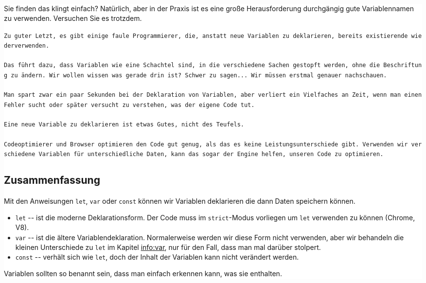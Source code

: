 Sie finden das klingt einfach? Natürlich, aber in der Praxis ist es eine große Herausforderung durchgängig gute Variablennamen zu verwenden. Versuchen Sie es trotzdem.

```smart header="Wiederverwenden oder nicht?"
Zu guter Letzt, es gibt einige faule Programmierer, die, anstatt neue Variablen zu deklarieren, bereits existierende wiederverwenden.

Das führt dazu, dass Variablen wie eine Schachtel sind, in die verschiedene Sachen gestopft werden, ohne die Beschriftung zu ändern. Wir wollen wissen was gerade drin ist? Schwer zu sagen... Wir müssen erstmal genauer nachschauen.

Man spart zwar ein paar Sekunden bei der Deklaration von Variablen, aber verliert ein Vielfaches an Zeit, wenn man einen Fehler sucht oder später versucht zu verstehen, was der eigene Code tut.

Eine neue Variable zu deklarieren ist etwas Gutes, nicht des Teufels.

Codeoptimierer und Browser optimieren den Code gut genug, als das es keine Leistungsunterschiede gibt. Verwenden wir verschiedene Variablen für unterschiedliche Daten, kann das sogar der Engine helfen, unseren Code zu optimieren.
```

## Zusammenfassung

Mit den Anweisungen `let`, `var` oder `const` können wir Variablen deklarieren die dann Daten speichern können.

- `let` -- ist die moderne Deklarationsform. Der Code muss im `strict`-Modus vorliegen um `let` verwenden zu können (Chrome, V8).
- `var` -- ist die ältere Variablendeklaration. Normalerweise werden wir diese Form nicht verwenden, aber wir behandeln die kleinen Unterschiede zu `let` im Kapitel <info:var>, nur für den Fall, dass man mal darüber stolpert.
- `const` -- verhält sich wie `let`, doch der Inhalt der Variablen kann nicht verändert werden.

Variablen sollten so benannt sein, dass man einfach erkennen kann, was sie enthalten.